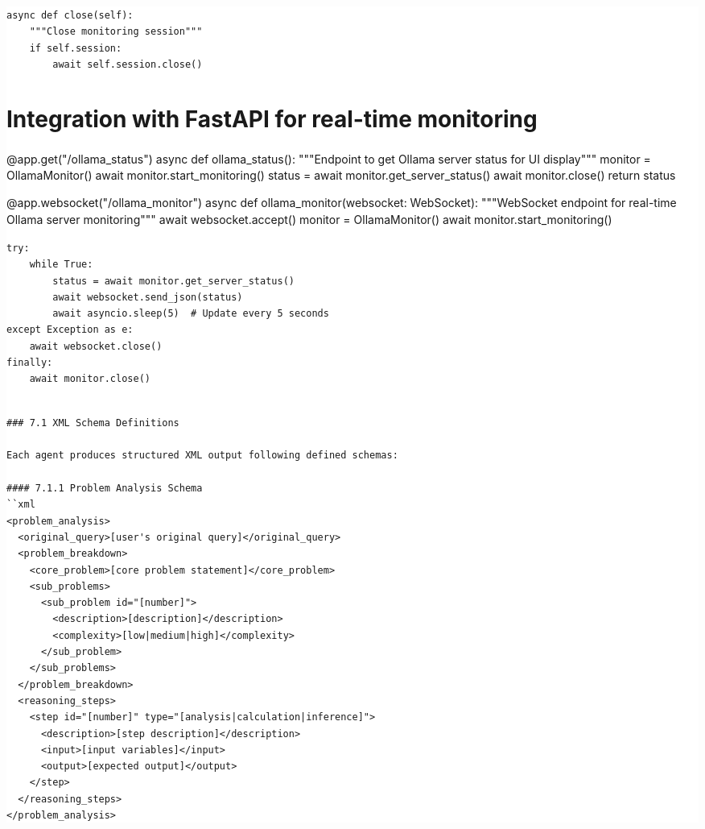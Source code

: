     async def close(self):
        """Close monitoring session"""
        if self.session:
            await self.session.close()

# Integration with FastAPI for real-time monitoring
@app.get("/ollama_status")
async def ollama_status():
    """Endpoint to get Ollama server status for UI display"""
    monitor = OllamaMonitor()
    await monitor.start_monitoring()
    status = await monitor.get_server_status()
    await monitor.close()
    return status

@app.websocket("/ollama_monitor")
async def ollama_monitor(websocket: WebSocket):
    """WebSocket endpoint for real-time Ollama server monitoring"""
    await websocket.accept()
    monitor = OllamaMonitor()
    await monitor.start_monitoring()
    
    try:
        while True:
            status = await monitor.get_server_status()
            await websocket.send_json(status)
            await asyncio.sleep(5)  # Update every 5 seconds
    except Exception as e:
        await websocket.close()
    finally:
        await monitor.close()
```

### 7.1 XML Schema Definitions

Each agent produces structured XML output following defined schemas:

#### 7.1.1 Problem Analysis Schema
``xml
<problem_analysis>
  <original_query>[user's original query]</original_query>
  <problem_breakdown>
    <core_problem>[core problem statement]</core_problem>
    <sub_problems>
      <sub_problem id="[number]">
        <description>[description]</description>
        <complexity>[low|medium|high]</complexity>
      </sub_problem>
    </sub_problems>
  </problem_breakdown>
  <reasoning_steps>
    <step id="[number]" type="[analysis|calculation|inference]">
      <description>[step description]</description>
      <input>[input variables]</input>
      <output>[expected output]</output>
    </step>
  </reasoning_steps>
</problem_analysis>
```
